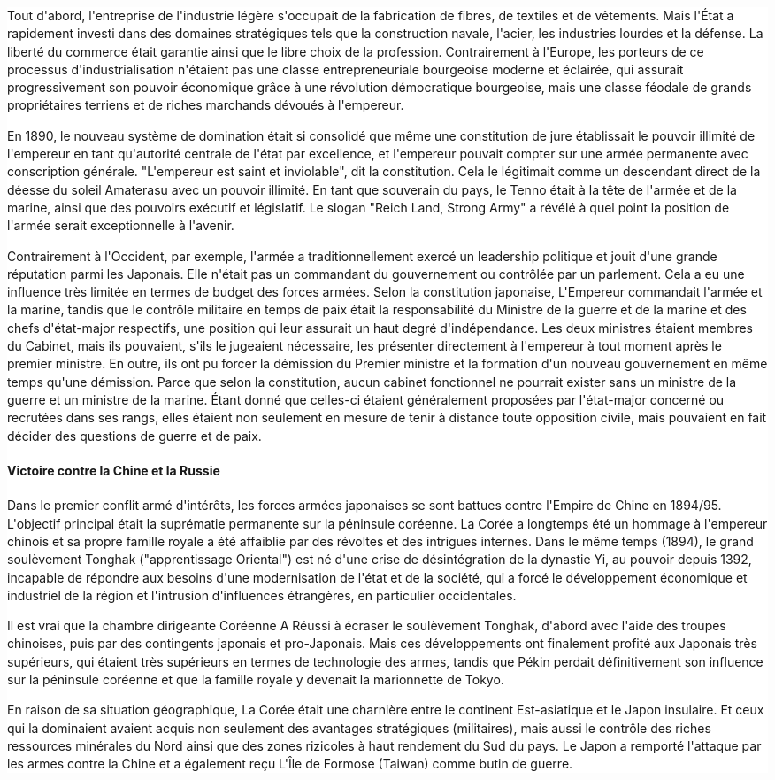 Tout d'abord, l'entreprise de l'industrie légère s'occupait de la fabrication de fibres, de textiles et de vêtements. Mais l'État a rapidement investi dans des domaines stratégiques tels que la construction navale, l'acier, les industries lourdes et la défense. La liberté du commerce était garantie ainsi que le libre choix de la profession. Contrairement à l'Europe, les porteurs de ce processus d'industrialisation n'étaient pas une classe entrepreneuriale bourgeoise moderne et éclairée, qui assurait progressivement son pouvoir économique grâce à une révolution démocratique bourgeoise, mais une classe féodale de grands propriétaires terriens et de riches marchands dévoués à l'empereur.

En 1890, le nouveau système de domination était si consolidé que même une constitution de jure établissait le pouvoir illimité de l'empereur en tant qu'autorité centrale de l'état par excellence, et l'empereur pouvait compter sur une armée permanente avec conscription générale. "L'empereur est saint et inviolable", dit la constitution. Cela le légitimait comme un descendant direct de la déesse du soleil Amaterasu avec un pouvoir illimité. En tant que souverain du pays, le Tenno était à la tête de l'armée et de la marine, ainsi que des pouvoirs exécutif et législatif. Le slogan "Reich Land, Strong Army" a révélé à quel point la position de l'armée serait exceptionnelle à l'avenir.

Contrairement à l'Occident, par exemple, l'armée a traditionnellement exercé un leadership politique et jouit d'une grande réputation parmi les Japonais. Elle n'était pas un commandant du gouvernement ou contrôlée par un parlement. Cela a eu une influence très limitée en termes de budget des forces armées. Selon la constitution japonaise, L'Empereur commandait l'armée et la marine, tandis que le contrôle militaire en temps de paix était la responsabilité du Ministre de la guerre et de la marine et des chefs d'état-major respectifs, une position qui leur assurait un haut degré d'indépendance. Les deux ministres étaient membres du Cabinet, mais ils pouvaient, s'ils le jugeaient nécessaire, les présenter directement à l'empereur à tout moment après le premier ministre. En outre, ils ont pu forcer la démission du Premier ministre et la formation d'un nouveau gouvernement en même temps qu'une démission. Parce que selon la constitution, aucun cabinet fonctionnel ne pourrait exister sans un ministre de la guerre et un ministre de la marine. Étant donné que celles-ci étaient généralement proposées par l'état-major concerné ou recrutées dans ses rangs, elles étaient non seulement en mesure de tenir à distance toute opposition civile, mais pouvaient en fait décider des questions de guerre et de paix.

#### Victoire contre la Chine et la Russie

Dans le premier conflit armé d'intérêts, les forces armées japonaises se sont battues contre l'Empire de Chine en 1894/95. L'objectif principal était la suprématie permanente sur la péninsule coréenne. La Corée a longtemps été un hommage à l'empereur chinois et sa propre famille royale a été affaiblie par des révoltes et des intrigues internes. Dans le même temps (1894), le grand soulèvement Tonghak ("apprentissage Oriental") est né d'une crise de désintégration de la dynastie Yi, au pouvoir depuis 1392, incapable de répondre aux besoins d'une modernisation de l'état et de la société, qui a forcé le développement économique et industriel de la région et l'intrusion d'influences étrangères, en particulier occidentales.

Il est vrai que la chambre dirigeante Coréenne A Réussi à écraser le soulèvement Tonghak, d'abord avec l'aide des troupes chinoises, puis par des contingents japonais et pro-Japonais. Mais ces développements ont finalement profité aux Japonais très supérieurs, qui étaient très supérieurs en termes de technologie des armes, tandis que Pékin perdait définitivement son influence sur la péninsule coréenne et que la famille royale y devenait la marionnette de Tokyo.

En raison de sa situation géographique, La Corée était une charnière entre le continent Est-asiatique et le Japon insulaire. Et ceux qui la dominaient avaient acquis non seulement des avantages stratégiques (militaires), mais aussi le contrôle des riches ressources minérales du Nord ainsi que des zones rizicoles à haut rendement du Sud du pays. Le Japon a remporté l'attaque par les armes contre la Chine et a également reçu L'Île de Formose (Taiwan) comme butin de guerre.
